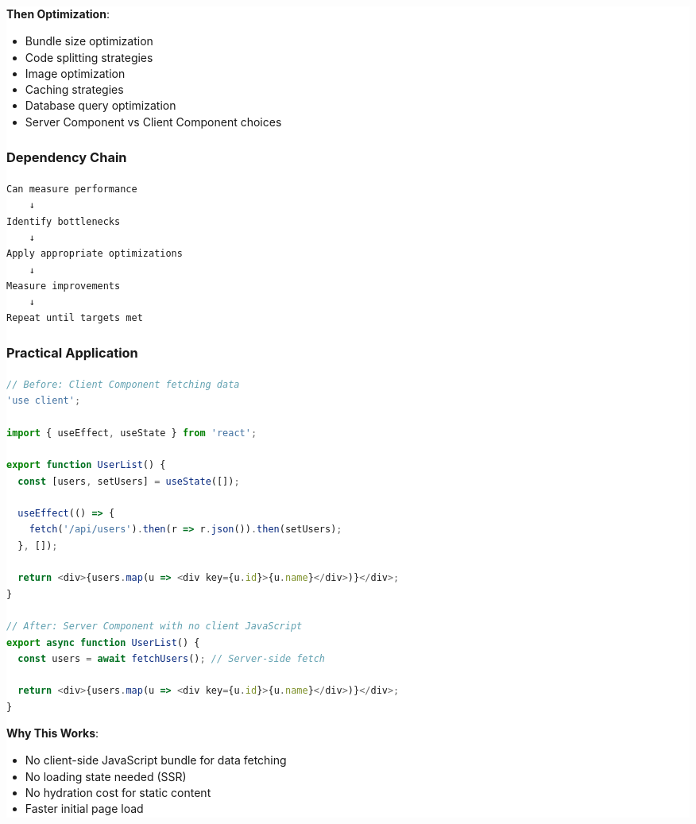 **Then Optimization**:
- Bundle size optimization
- Code splitting strategies
- Image optimization
- Caching strategies
- Database query optimization
- Server Component vs Client Component choices

### Dependency Chain

```
Can measure performance
    ↓
Identify bottlenecks
    ↓
Apply appropriate optimizations
    ↓
Measure improvements
    ↓
Repeat until targets met
```

### Practical Application

```typescript
// Before: Client Component fetching data
'use client';

import { useEffect, useState } from 'react';

export function UserList() {
  const [users, setUsers] = useState([]);

  useEffect(() => {
    fetch('/api/users').then(r => r.json()).then(setUsers);
  }, []);

  return <div>{users.map(u => <div key={u.id}>{u.name}</div>)}</div>;
}

// After: Server Component with no client JavaScript
export async function UserList() {
  const users = await fetchUsers(); // Server-side fetch

  return <div>{users.map(u => <div key={u.id}>{u.name}</div>)}</div>;
}
```

**Why This Works**:
- No client-side JavaScript bundle for data fetching
- No loading state needed (SSR)
- No hydration cost for static content
- Faster initial page load

